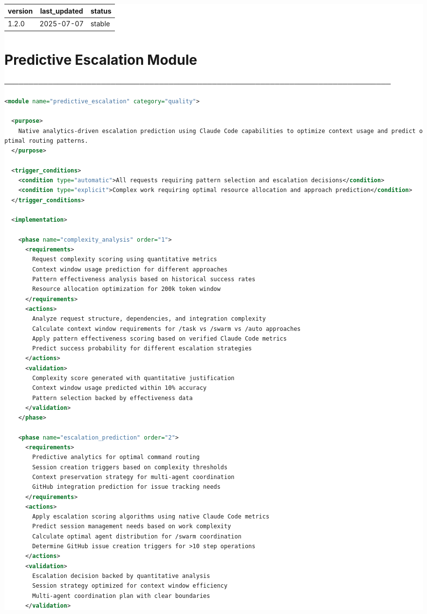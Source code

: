 | version | last_updated | status |
|---------|--------------|--------|
| 1.2.0   | 2025-07-07   | stable |

# Predictive Escalation Module

────────────────────────────────────────────────────────────────────────────────

```xml
<module name="predictive_escalation" category="quality">
  
  <purpose>
    Native analytics-driven escalation prediction using Claude Code capabilities to optimize context usage and predict optimal routing patterns.
  </purpose>
  
  <trigger_conditions>
    <condition type="automatic">All requests requiring pattern selection and escalation decisions</condition>
    <condition type="explicit">Complex work requiring optimal resource allocation and approach prediction</condition>
  </trigger_conditions>
  
  <implementation>
    
    <phase name="complexity_analysis" order="1">
      <requirements>
        Request complexity scoring using quantitative metrics
        Context window usage prediction for different approaches
        Pattern effectiveness analysis based on historical success rates
        Resource allocation optimization for 200k token window
      </requirements>
      <actions>
        Analyze request structure, dependencies, and integration complexity
        Calculate context window requirements for /task vs /swarm vs /auto approaches
        Apply pattern effectiveness scoring based on verified Claude Code metrics
        Predict success probability for different escalation strategies
      </actions>
      <validation>
        Complexity score generated with quantitative justification
        Context window usage predicted within 10% accuracy
        Pattern selection backed by effectiveness data
      </validation>
    </phase>
    
    <phase name="escalation_prediction" order="2">
      <requirements>
        Predictive analytics for optimal command routing
        Session creation triggers based on complexity thresholds
        Context preservation strategy for multi-agent coordination
        GitHub integration prediction for issue tracking needs
      </requirements>
      <actions>
        Apply escalation scoring algorithms using native Claude Code metrics
        Predict session management needs based on work complexity
        Calculate optimal agent distribution for /swarm coordination
        Determine GitHub issue creation triggers for >10 step operations
      </actions>
      <validation>
        Escalation decision backed by quantitative analysis
        Session strategy optimized for context window efficiency
        Multi-agent coordination plan with clear boundaries
      </validation>
```